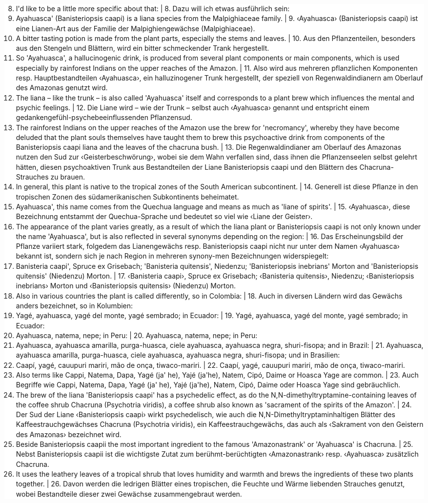 8. I'd like to be a little more specific about that:  | 8. Dazu will ich etwas ausführlich sein:   
9. Ayahuasca' (Banisteriopsis caapi) is a liana species from the Malpighiaceae family.  | 9. ‹Ayahuasca› (Banisteriopsis caapi) ist eine Lianen-Art aus der Familie der Malpighiengewächse (Malpighiaceae).   
10. A bitter tasting potion is made from the plant parts, especially the stems and leaves.  | 10. Aus den Pflanzenteilen, besonders aus den Stengeln und Blättern, wird ein bitter schmeckender Trank hergestellt.   
11. So 'Ayahuasca', a hallucinogenic drink, is produced from several plant components or main components, which is used especially by rainforest Indians on the upper reaches of the Amazon.  | 11. Also wird aus mehreren pflanzlichen Komponenten resp. Hauptbestandteilen ‹Ayahuasca›, ein halluzinogener Trunk hergestellt, der speziell von Regenwaldindianern am Oberlauf des Amazonas genutzt wird.   
12. The liana – like the trunk – is also called 'Ayahuasca' itself and corresponds to a plant brew which influences the mental and psychic feelings.  | 12. Die Liane wird – wie der Trunk – selbst auch ‹Ayahuasca› genannt und entspricht einem gedankengefühl-psychebeeinflussenden Pflanzensud.   
13. The rainforest Indians on the upper reaches of the Amazon use the brew for 'necromancy', whereby they have become deluded that the plant souls themselves have taught them to brew this psychoactive drink from components of the Banisteriopsis caapi liana and the leaves of the chacruna bush.  | 13. Die Regenwaldindianer am Oberlauf des Amazonas nutzen den Sud zur ‹Geisterbeschwörung›, wobei sie dem Wahn verfallen sind, dass ihnen die Pflanzenseelen selbst gelehrt hätten, diesen psychoaktiven Trunk aus Bestandteilen der Liane Banisteriopsis caapi und den Blättern des Chacruna-Strauches zu brauen.   
14. In general, this plant is native to the tropical zones of the South American subcontinent.  | 14. Generell ist diese Pflanze in den tropischen Zonen des südamerikanischen Subkontinents beheimatet.   
15. Ayahuasca', this name comes from the Quechua language and means as much as 'liane of spirits'.  | 15. ‹Ayahuasca›, diese Bezeichnung entstammt der Quechua-Sprache und bedeutet so viel wie ‹Liane der Geister›.   
16. The appearance of the plant varies greatly, as a result of which the liana plant or Banisteriopsis caapi is not only known under the name 'Ayahuasca', but is also reflected in several synonyms depending on the region:  | 16. Das Erscheinungsbild der Pflanze variiert stark, folgedem das Lianengewächs resp. Banisteriopsis caapi nicht nur unter dem Namen ‹Ayahuasca› bekannt ist, sondern sich je nach Region in mehreren synony-men Bezeichnungen widerspiegelt:   
17. Banisteria caapi', Spruce ex Grisebach; 'Banisteria quitensis', Niedenzu; 'Banisteriopsis inebrians' Morton and 'Banisteriopsis quitensis' (Niedenzu) Morton.  | 17. ‹Banisteria caapi›, Spruce ex Grisebach; ‹Banisteria quitensis›, Niedenzu; ‹Banisteriopsis inebrians› Morton und ‹Banisteriopsis quitensis› (Niedenzu) Morton.   
18. Also in various countries the plant is called differently, so in Colombia:  | 18. Auch in diversen Ländern wird das Gewächs anders bezeichnet, so in Kolumbien:   
19. Yagé, ayahuasca, yagé del monte, yagé sembrado; in Ecuador:  | 19. Yagé, ayahuasca, yagé del monte, yagé sembrado; in Ecuador:   
20. Ayahuasca, natema, nepe; in Peru:  | 20. Ayahuasca, natema, nepe; in Peru:   
21. Ayahuasca, ayahuasca amarilla, purga-huasca, ciele ayahuasca, ayahuasca negra, shuri-fisopa; and in Brazil:  | 21. Ayahuasca, ayahuasca amarilla, purga-huasca, ciele ayahuasca, ayahuasca negra, shuri-fisopa; und in Brasilien:   
22. Caapí, yagé, cauupuri mariri, mão de onça, tiwaco-mariri.  | 22. Caapí, yagé, cauupuri mariri, mão de onça, tiwaco-mariri.   
23. Also terms like Cappi, Natema, Dapa, Yagé (ja' he), Yajé (ja'he), Natem, Cipó, Daime or Hoasca Yage are common.  | 23. Auch Begriffe wie Cappi, Natema, Dapa, Yagé (ja' he), Yajé (ja'he), Natem, Cipó, Daime oder Hoasca Yage sind gebräuchlich.   
24. The brew of the liana 'Banisteriopsis caapi' has a psychedelic effect, as do the N,N-dimethyltryptamine-containing leaves of the coffee shrub Chacruna (Psychotria viridis), a coffee shrub also known as 'sacrament of the spirits of the Amazon'.  | 24. Der Sud der Liane ‹Banisteriopsis caapi› wirkt psychedelisch, wie auch die N,N-Dimethyltryptaminhaltigen Blätter des Kaffeestrauchgewächses Chacruna (Psychotria viridis), ein Kaffeestrauchgewächs, das auch als ‹Sakrament von den Geistern des Amazonas› bezeichnet wird.   
25. Beside Banisteriopsis caapii the most important ingredient to the famous 'Amazonastrank' or 'Ayahuasca' is Chacruna.  | 25. Nebst Banisteriopsis caapii ist die wichtigste Zutat zum berühmt-berüchtigten ‹Amazonastrank› resp. ‹Ayahuasca› zusätzlich Chacruna.   
26. It uses the leathery leaves of a tropical shrub that loves humidity and warmth and brews the ingredients of these two plants together.  | 26. Davon werden die ledrigen Blätter eines tropischen, die Feuchte und Wärme liebenden Strauches genutzt, wobei Bestandteile dieser zwei Gewächse zusammengebraut werden.   